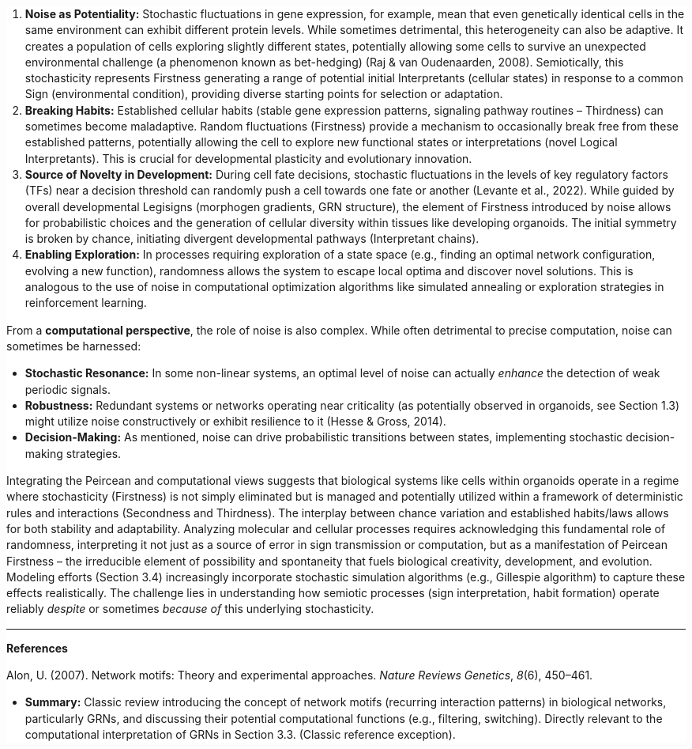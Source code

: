 1.  **Noise as Potentiality:** Stochastic fluctuations in gene expression, for example, mean that even genetically identical cells in the same environment can exhibit different protein levels. While sometimes detrimental, this heterogeneity can also be adaptive. It creates a population of cells exploring slightly different states, potentially allowing some cells to survive an unexpected environmental challenge (a phenomenon known as bet-hedging) (Raj & van Oudenaarden, 2008). Semiotically, this stochasticity represents Firstness generating a range of potential initial Interpretants (cellular states) in response to a common Sign (environmental condition), providing diverse starting points for selection or adaptation.
2.  **Breaking Habits:** Established cellular habits (stable gene expression patterns, signaling pathway routines – Thirdness) can sometimes become maladaptive. Random fluctuations (Firstness) provide a mechanism to occasionally break free from these established patterns, potentially allowing the cell to explore new functional states or interpretations (novel Logical Interpretants). This is crucial for developmental plasticity and evolutionary innovation.
3.  **Source of Novelty in Development:** During cell fate decisions, stochastic fluctuations in the levels of key regulatory factors (TFs) near a decision threshold can randomly push a cell towards one fate or another (Levante et al., 2022). While guided by overall developmental Legisigns (morphogen gradients, GRN structure), the element of Firstness introduced by noise allows for probabilistic choices and the generation of cellular diversity within tissues like developing organoids. The initial symmetry is broken by chance, initiating divergent developmental pathways (Interpretant chains).
4.  **Enabling Exploration:** In processes requiring exploration of a state space (e.g., finding an optimal network configuration, evolving a new function), randomness allows the system to escape local optima and discover novel solutions. This is analogous to the use of noise in computational optimization algorithms like simulated annealing or exploration strategies in reinforcement learning.

From a **computational perspective**, the role of noise is also complex. While often detrimental to precise computation, noise can sometimes be harnessed:
*   **Stochastic Resonance:** In some non-linear systems, an optimal level of noise can actually *enhance* the detection of weak periodic signals.
*   **Robustness:** Redundant systems or networks operating near criticality (as potentially observed in organoids, see Section 1.3) might utilize noise constructively or exhibit resilience to it (Hesse & Gross, 2014).
*   **Decision-Making:** As mentioned, noise can drive probabilistic transitions between states, implementing stochastic decision-making strategies.

Integrating the Peircean and computational views suggests that biological systems like cells within organoids operate in a regime where stochasticity (Firstness) is not simply eliminated but is managed and potentially utilized within a framework of deterministic rules and interactions (Secondness and Thirdness). The interplay between chance variation and established habits/laws allows for both stability and adaptability. Analyzing molecular and cellular processes requires acknowledging this fundamental role of randomness, interpreting it not just as a source of error in sign transmission or computation, but as a manifestation of Peircean Firstness – the irreducible element of possibility and spontaneity that fuels biological creativity, development, and evolution. Modeling efforts (Section 3.4) increasingly incorporate stochastic simulation algorithms (e.g., Gillespie algorithm) to capture these effects realistically. The challenge lies in understanding how semiotic processes (sign interpretation, habit formation) operate reliably *despite* or sometimes *because of* this underlying stochasticity.

---

**References**

Alon, U. (2007). Network motifs: Theory and experimental approaches. *Nature Reviews Genetics*, *8*(6), 450–461.
*   **Summary:** Classic review introducing the concept of network motifs (recurring interaction patterns) in biological networks, particularly GRNs, and discussing their potential computational functions (e.g., filtering, switching). Directly relevant to the computational interpretation of GRNs in Section 3.3. (Classic reference exception).
